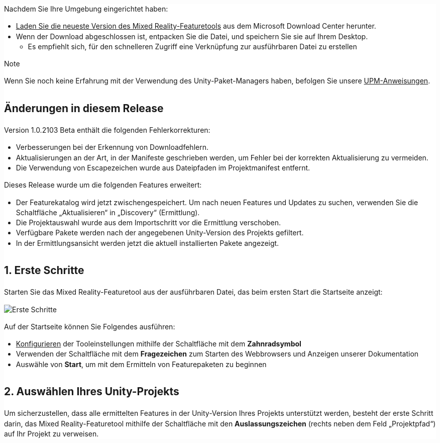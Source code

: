 Nachdem Sie Ihre Umgebung eingerichtet haben:

* [Laden Sie die neueste Version des Mixed Reality-Featuretools](https://aka.ms/MRFeatureTool) aus dem Microsoft Download Center herunter.
* Wenn der Download abgeschlossen ist, entpacken Sie die Datei, und speichern Sie sie auf Ihrem Desktop.
    * Es empfiehlt sich, für den schnelleren Zugriff eine Verknüpfung zur ausführbaren Datei zu erstellen

> [!NOTE]
> Wenn Sie noch keine Erfahrung mit der Verwendung des Unity-Paket-Managers haben, befolgen Sie unsere [UPM-Anweisungen](/windows/mixed-reality/mrtk-unity/configuration/usingupm#managing-mixed-reality-features-with-the-unity-package-manager).

## <a name="changes-in-this-release"></a>Änderungen in diesem Release

Version 1.0.2103 Beta enthält die folgenden Fehlerkorrekturen:

* Verbesserungen bei der Erkennung von Downloadfehlern.
* Aktualisierungen an der Art, in der Manifeste geschrieben werden, um Fehler bei der korrekten Aktualisierung zu vermeiden.
* Die Verwendung von Escapezeichen wurde aus Dateipfaden im Projektmanifest entfernt.

Dieses Release wurde um die folgenden Features erweitert:

* Der Featurekatalog wird jetzt zwischengespeichert. Um nach neuen Features und Updates zu suchen, verwenden Sie die Schaltfläche „Aktualisieren“ in „Discovery“ (Ermittlung).
* Die Projektauswahl wurde aus dem Importschritt vor die Ermittlung verschoben.
* Verfügbare Pakete werden nach der angegebenen Unity-Version des Projekts gefiltert.
* In der Ermittlungsansicht werden jetzt die aktuell installierten Pakete angezeigt.

## <a name="1-getting-started"></a>1. Erste Schritte

Starten Sie das Mixed Reality-Featuretool aus der ausführbaren Datei, das beim ersten Start die Startseite anzeigt:

![Erste Schritte](images/FeatureToolStart.png)

Auf der Startseite können Sie Folgendes ausführen:

* [Konfigurieren](configuring-feature-tool.md) der Tooleinstellungen mithilfe der Schaltfläche mit dem **Zahnradsymbol**
* Verwenden der Schaltfläche mit dem **Fragezeichen** zum Starten des Webbrowsers und Anzeigen unserer Dokumentation
* Auswähle von **Start**, um mit dem Ermitteln von Featurepaketen zu beginnen

## <a name="2-selecting-your-unity-project"></a>2. Auswählen Ihres Unity-Projekts

Um sicherzustellen, dass alle ermittelten Features in der Unity-Version Ihres Projekts unterstützt werden, besteht der erste Schritt darin, das Mixed Reality-Featuretool mithilfe der Schaltfläche mit den **Auslassungszeichen** (rechts neben dem Feld „Projektpfad“) auf Ihr Projekt zu verweisen.
